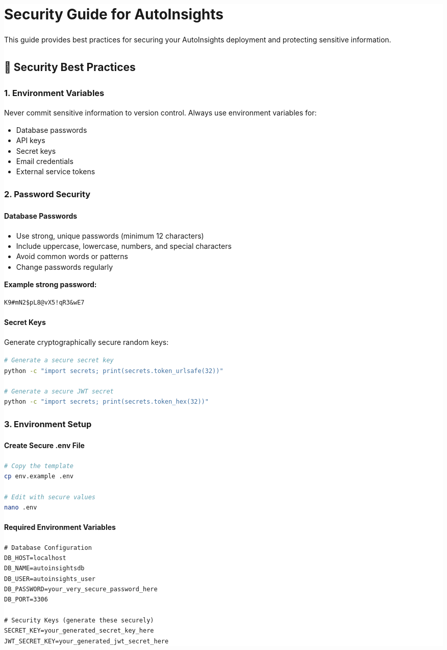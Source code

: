 # Security Guide for AutoInsights

This guide provides best practices for securing your AutoInsights deployment and protecting sensitive information.

## 🔐 Security Best Practices

### 1. Environment Variables
Never commit sensitive information to version control. Always use environment variables for:
- Database passwords
- API keys
- Secret keys
- Email credentials
- External service tokens

### 2. Password Security

#### Database Passwords
- Use strong, unique passwords (minimum 12 characters)
- Include uppercase, lowercase, numbers, and special characters
- Avoid common words or patterns
- Change passwords regularly

**Example strong password:**
```
K9#mN2$pL8@vX5!qR3&wE7
```

#### Secret Keys
Generate cryptographically secure random keys:

```bash
# Generate a secure secret key
python -c "import secrets; print(secrets.token_urlsafe(32))"

# Generate a secure JWT secret
python -c "import secrets; print(secrets.token_hex(32))"
```

### 3. Environment Setup

#### Create Secure .env File
```bash
# Copy the template
cp env.example .env

# Edit with secure values
nano .env
```

#### Required Environment Variables
```env
# Database Configuration
DB_HOST=localhost
DB_NAME=autoinsightsdb
DB_USER=autoinsights_user
DB_PASSWORD=your_very_secure_password_here
DB_PORT=3306

# Security Keys (generate these securely)
SECRET_KEY=your_generated_secret_key_here
JWT_SECRET_KEY=your_generated_jwt_secret_here

```